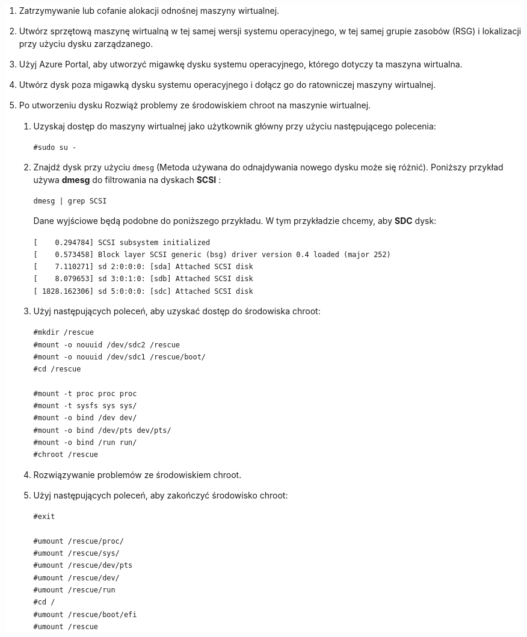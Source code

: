 1. Zatrzymywanie lub cofanie alokacji odnośnej maszyny wirtualnej.
1. Utwórz sprzętową maszynę wirtualną w tej samej wersji systemu operacyjnego, w tej samej grupie zasobów (RSG) i lokalizacji przy użyciu dysku zarządzanego.
1. Użyj Azure Portal, aby utworzyć migawkę dysku systemu operacyjnego, którego dotyczy ta maszyna wirtualna.
1. Utwórz dysk poza migawką dysku systemu operacyjnego i dołącz go do ratowniczej maszyny wirtualnej.
1. Po utworzeniu dysku Rozwiąż problemy ze środowiskiem chroot na maszynie wirtualnej.

   1. Uzyskaj dostęp do maszyny wirtualnej jako użytkownik główny przy użyciu następującego polecenia:

      `#sudo su -`

   1. Znajdź dysk przy użyciu `dmesg` (Metoda używana do odnajdywania nowego dysku może się różnić). Poniższy przykład używa **dmesg** do filtrowania na dyskach **SCSI** :

      `dmesg | grep SCSI`

      Dane wyjściowe będą podobne do poniższego przykładu. W tym przykładzie chcemy, aby **SDC** dysk:

      ```
      [    0.294784] SCSI subsystem initialized
      [    0.573458] Block layer SCSI generic (bsg) driver version 0.4 loaded (major 252)
      [    7.110271] sd 2:0:0:0: [sda] Attached SCSI disk
      [    8.079653] sd 3:0:1:0: [sdb] Attached SCSI disk
      [ 1828.162306] sd 5:0:0:0: [sdc] Attached SCSI disk
      ```

   1. Użyj następujących poleceń, aby uzyskać dostęp do środowiska chroot:

      ```
      #mkdir /rescue
      #mount -o nouuid /dev/sdc2 /rescue
      #mount -o nouuid /dev/sdc1 /rescue/boot/
      #cd /rescue

      #mount -t proc proc proc
      #mount -t sysfs sys sys/
      #mount -o bind /dev dev/
      #mount -o bind /dev/pts dev/pts/
      #mount -o bind /run run/
      #chroot /rescue
      ```

   1. Rozwiązywanie problemów ze środowiskiem chroot.

   1. Użyj następujących poleceń, aby zakończyć środowisko chroot:

      ```
      #exit

      #umount /rescue/proc/
      #umount /rescue/sys/
      #umount /rescue/dev/pts
      #umount /rescue/dev/
      #umount /rescue/run
      #cd /
      #umount /rescue/boot/efi
      #umount /rescue
      ```

